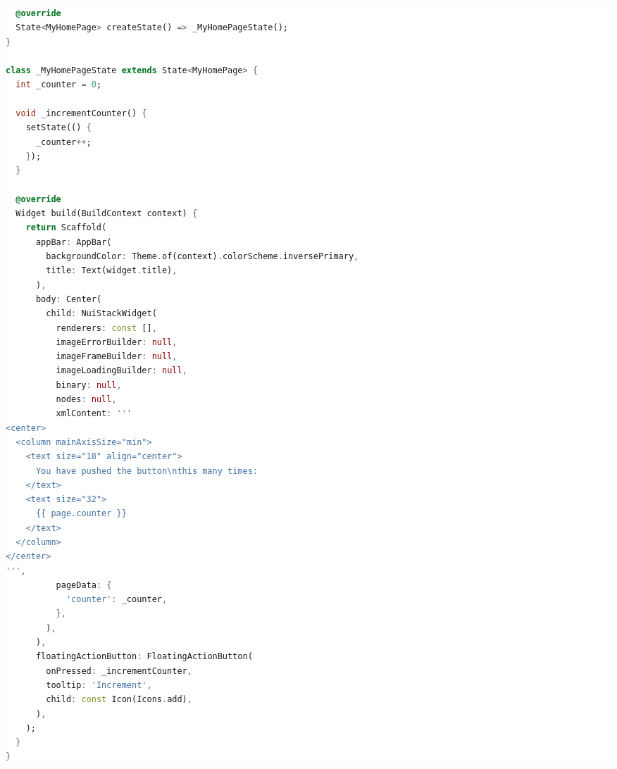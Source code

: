```dart
  @override
  State<MyHomePage> createState() => _MyHomePageState();
}

class _MyHomePageState extends State<MyHomePage> {
  int _counter = 0;

  void _incrementCounter() {
    setState(() {
      _counter++;
    });
  }

  @override
  Widget build(BuildContext context) {
    return Scaffold(
      appBar: AppBar(
        backgroundColor: Theme.of(context).colorScheme.inversePrimary,
        title: Text(widget.title),
      ),
      body: Center(
        child: NuiStackWidget(
          renderers: const [],
          imageErrorBuilder: null,
          imageFrameBuilder: null,
          imageLoadingBuilder: null,
          binary: null,
          nodes: null,
          xmlContent: '''
<center>
  <column mainAxisSize="min">
    <text size="18" align="center">
      You have pushed the button\nthis many times:
    </text>
    <text size="32">
      {{ page.counter }}
    </text>
  </column>
</center>
''',
          pageData: {
            'counter': _counter,
          },
        ),
      ),
      floatingActionButton: FloatingActionButton(
        onPressed: _incrementCounter,
        tooltip: 'Increment',
        child: const Icon(Icons.add),
      ),
    );
  }
}
```

